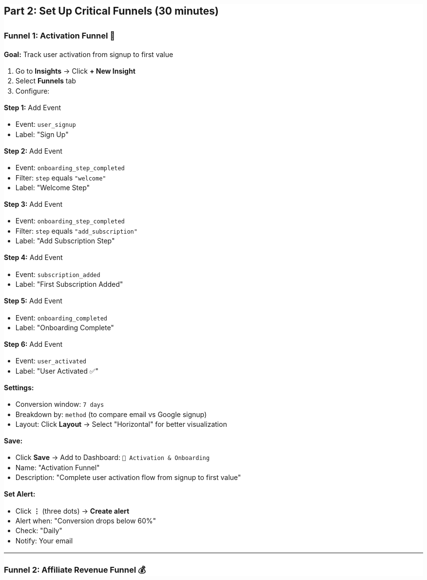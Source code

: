 
## Part 2: Set Up Critical Funnels (30 minutes)

### Funnel 1: Activation Funnel 🎯

**Goal:** Track user activation from signup to first value

1. Go to **Insights** → Click **+ New Insight**
2. Select **Funnels** tab
3. Configure:

**Step 1:** Add Event
- Event: `user_signup`
- Label: "Sign Up"

**Step 2:** Add Event
- Event: `onboarding_step_completed`
- Filter: `step` equals `"welcome"`
- Label: "Welcome Step"

**Step 3:** Add Event
- Event: `onboarding_step_completed`
- Filter: `step` equals `"add_subscription"`
- Label: "Add Subscription Step"

**Step 4:** Add Event
- Event: `subscription_added`
- Label: "First Subscription Added"

**Step 5:** Add Event
- Event: `onboarding_completed`
- Label: "Onboarding Complete"

**Step 6:** Add Event
- Event: `user_activated`
- Label: "User Activated ✅"

**Settings:**
- Conversion window: `7 days`
- Breakdown by: `method` (to compare email vs Google signup)
- Layout: Click **Layout** → Select "Horizontal" for better visualization

**Save:**
- Click **Save** → Add to Dashboard: `🎯 Activation & Onboarding`
- Name: "Activation Funnel"
- Description: "Complete user activation flow from signup to first value"

**Set Alert:**
- Click **⋮** (three dots) → **Create alert**
- Alert when: "Conversion drops below 60%"
- Check: "Daily"
- Notify: Your email

---

### Funnel 2: Affiliate Revenue Funnel 💰
